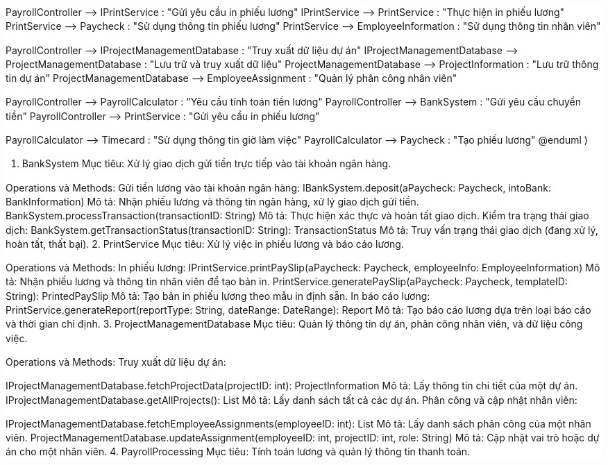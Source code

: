 PayrollController --> IPrintService : "Gửi yêu cầu in phiếu lương"
IPrintService --> PrintService : "Thực hiện in phiếu lương"
PrintService --> Paycheck : "Sử dụng thông tin phiếu lương"
PrintService --> EmployeeInformation : "Sử dụng thông tin nhân viên"

PayrollController --> IProjectManagementDatabase : "Truy xuất dữ liệu dự án"
IProjectManagementDatabase --> ProjectManagementDatabase : "Lưu trữ và truy xuất dữ liệu"
ProjectManagementDatabase --> ProjectInformation : "Lưu trữ thông tin dự án"
ProjectManagementDatabase --> EmployeeAssignment : "Quản lý phân công nhân viên"

PayrollController --> PayrollCalculator : "Yêu cầu tính toán tiền lương"
PayrollController --> BankSystem : "Gửi yêu cầu chuyển tiền"
PayrollController --> PrintService : "Gửi yêu cầu in phiếu lương"

PayrollCalculator --> Timecard : "Sử dụng thông tin giờ làm việc"
PayrollCalculator --> Paycheck : "Tạo phiếu lương"
@enduml
)
1. BankSystem
Mục tiêu: Xử lý giao dịch gửi tiền trực tiếp vào tài khoản ngân hàng.

Operations và Methods:
Gửi tiền lương vào tài khoản ngân hàng:
IBankSystem.deposit(aPaycheck: Paycheck, intoBank: BankInformation)
Mô tả: Nhận phiếu lương và thông tin ngân hàng, xử lý giao dịch gửi tiền.
BankSystem.processTransaction(transactionID: String)
Mô tả: Thực hiện xác thực và hoàn tất giao dịch.
Kiểm tra trạng thái giao dịch:
BankSystem.getTransactionStatus(transactionID: String): TransactionStatus
Mô tả: Truy vấn trạng thái giao dịch (đang xử lý, hoàn tất, thất bại).
2. PrintService
Mục tiêu: Xử lý việc in phiếu lương và báo cáo lương.

Operations và Methods:
In phiếu lương:
IPrintService.printPaySlip(aPaycheck: Paycheck, employeeInfo: EmployeeInformation)
Mô tả: Nhận phiếu lương và thông tin nhân viên để tạo bản in.
PrintService.generatePaySlip(aPaycheck: Paycheck, templateID: String): PrintedPaySlip
Mô tả: Tạo bản in phiếu lương theo mẫu in định sẵn.
In báo cáo lương:
PrintService.generateReport(reportType: String, dateRange: DateRange): Report
Mô tả: Tạo báo cáo lương dựa trên loại báo cáo và thời gian chỉ định.
3. ProjectManagementDatabase
Mục tiêu: Quản lý thông tin dự án, phân công nhân viên, và dữ liệu công việc.

Operations và Methods:
Truy xuất dữ liệu dự án:

IProjectManagementDatabase.fetchProjectData(projectID: int): ProjectInformation
Mô tả: Lấy thông tin chi tiết của một dự án.
IProjectManagementDatabase.getAllProjects(): List<ProjectInformation>
Mô tả: Lấy danh sách tất cả các dự án.
Phân công và cập nhật nhân viên:

IProjectManagementDatabase.fetchEmployeeAssignments(employeeID: int): List<EmployeeAssignment>
Mô tả: Lấy danh sách phân công của một nhân viên.
ProjectManagementDatabase.updateAssignment(employeeID: int, projectID: int, role: String)
Mô tả: Cập nhật vai trò hoặc dự án cho một nhân viên.
4. PayrollProcessing
Mục tiêu: Tính toán lương và quản lý thông tin thanh toán.
